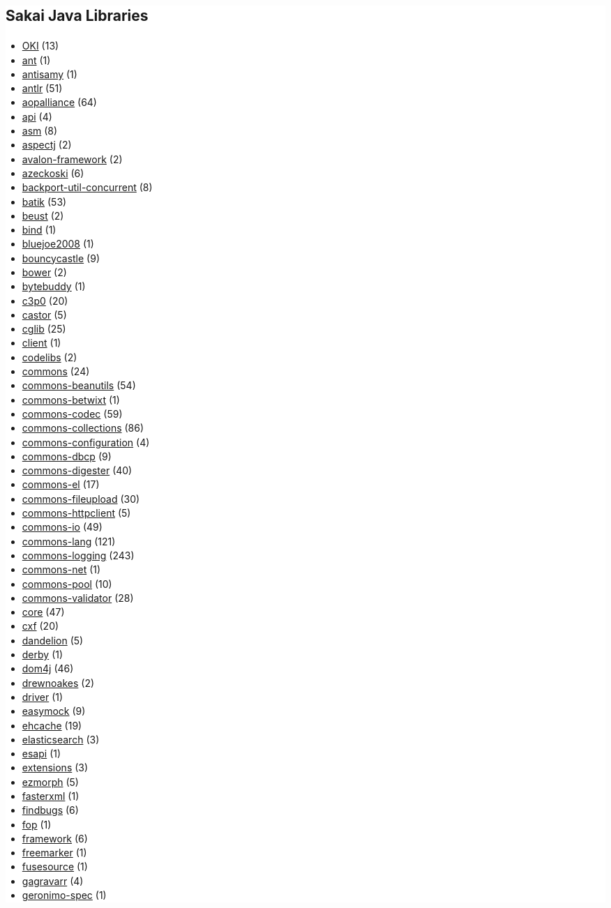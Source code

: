 ## Sakai Java Libraries 
* [OKI](#oki) (13)
* [ant](#ant) (1)
* [antisamy](#antisamy) (1)
* [antlr](#antlr) (51)
* [aopalliance](#aopalliance) (64)
* [api](#api) (4)
* [asm](#asm) (8)
* [aspectj](#aspectj) (2)
* [avalon-framework](#avalon-framework) (2)
* [azeckoski](#azeckoski) (6)
* [backport-util-concurrent](#backport-util-concurrent) (8)
* [batik](#batik) (53)
* [beust](#beust) (2)
* [bind](#bind) (1)
* [bluejoe2008](#bluejoe2008) (1)
* [bouncycastle](#bouncycastle) (9)
* [bower](#bower) (2)
* [bytebuddy](#bytebuddy) (1)
* [c3p0](#c3p0) (20)
* [castor](#castor) (5)
* [cglib](#cglib) (25)
* [client](#client) (1)
* [codelibs](#codelibs) (2)
* [commons](#commons) (24)
* [commons-beanutils](#commons-beanutils) (54)
* [commons-betwixt](#commons-betwixt) (1)
* [commons-codec](#commons-codec) (59)
* [commons-collections](#commons-collections) (86)
* [commons-configuration](#commons-configuration) (4)
* [commons-dbcp](#commons-dbcp) (9)
* [commons-digester](#commons-digester) (40)
* [commons-el](#commons-el) (17)
* [commons-fileupload](#commons-fileupload) (30)
* [commons-httpclient](#commons-httpclient) (5)
* [commons-io](#commons-io) (49)
* [commons-lang](#commons-lang) (121)
* [commons-logging](#commons-logging) (243)
* [commons-net](#commons-net) (1)
* [commons-pool](#commons-pool) (10)
* [commons-validator](#commons-validator) (28)
* [core](#core) (47)
* [cxf](#cxf) (20)
* [dandelion](#dandelion) (5)
* [derby](#derby) (1)
* [dom4j](#dom4j) (46)
* [drewnoakes](#drewnoakes) (2)
* [driver](#driver) (1)
* [easymock](#easymock) (9)
* [ehcache](#ehcache) (19)
* [elasticsearch](#elasticsearch) (3)
* [esapi](#esapi) (1)
* [extensions](#extensions) (3)
* [ezmorph](#ezmorph) (5)
* [fasterxml](#fasterxml) (1)
* [findbugs](#findbugs) (6)
* [fop](#fop) (1)
* [framework](#framework) (6)
* [freemarker](#freemarker) (1)
* [fusesource](#fusesource) (1)
* [gagravarr](#gagravarr) (4)
* [geronimo-spec](#geronimo-spec) (1)